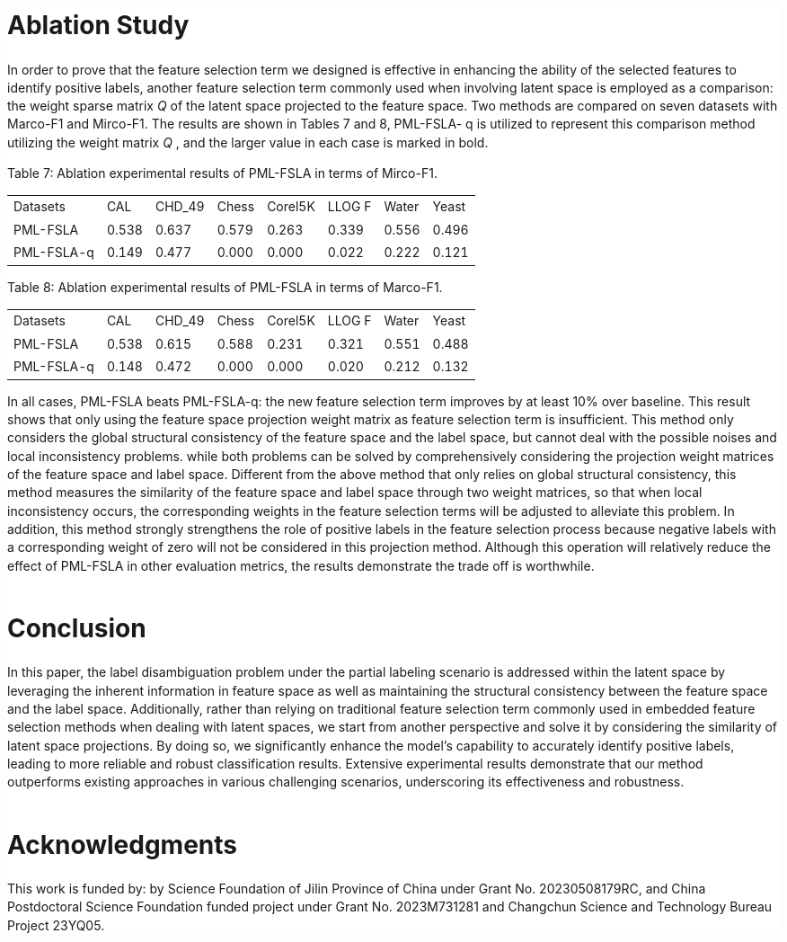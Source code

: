 # Ablation Study

In order to prove that the feature selection term we designed is effective in enhancing the ability of the selected features to identify positive labels, another feature selection term commonly used when involving latent space is employed as a comparison: the weight sparse matrix $Q$ of the latent space projected to the feature space. Two methods are compared on seven datasets with Marco-F1 and Mirco-F1. The results are shown in Tables 7 and 8, PML-FSLA- $\mathsf { q }$ is utilized to represent this comparison method utilizing the weight matrix $Q$ , and the larger value in each case is marked in bold.

Table 7: Ablation experimental results of PML-FSLA in terms of Mirco-F1.   

<html><body><table><tr><td>Datasets</td><td>CAL</td><td>CHD_49</td><td>Chess</td><td>Corel5K</td><td>LLOG F</td><td>Water</td><td>Yeast</td></tr><tr><td>PML-FSLA</td><td>0.538</td><td>0.637</td><td>0.579</td><td>0.263</td><td>0.339</td><td>0.556</td><td>0.496</td></tr><tr><td>PML-FSLA-q</td><td>0.149</td><td>0.477</td><td>0.000</td><td>0.000</td><td>0.022</td><td>0.222</td><td>0.121</td></tr></table></body></html>

Table 8: Ablation experimental results of PML-FSLA in terms of Marco-F1.   

<html><body><table><tr><td>Datasets</td><td>CAL</td><td>CHD_49</td><td>Chess</td><td>Corel5K</td><td>LLOG F</td><td>Water</td><td>Yeast</td></tr><tr><td>PML-FSLA</td><td>0.538</td><td>0.615</td><td>0.588</td><td>0.231</td><td>0.321</td><td>0.551</td><td>0.488</td></tr><tr><td>PML-FSLA-q</td><td>0.148</td><td>0.472</td><td>0.000</td><td>0.000</td><td>0.020</td><td>0.212</td><td>0.132</td></tr></table></body></html>

In all cases, PML-FSLA beats PML-FSLA-q: the new feature selection term improves by at least $10 \%$ over baseline. This result shows that only using the feature space projection weight matrix as feature selection term is insufficient. This method only considers the global structural consistency of the feature space and the label space, but cannot deal with the possible noises and local inconsistency problems. while both problems can be solved by comprehensively considering the projection weight matrices of the feature space and label space. Different from the above method that only relies on global structural consistency, this method measures the similarity of the feature space and label space through two weight matrices, so that when local inconsistency occurs, the corresponding weights in the feature selection terms will be adjusted to alleviate this problem. In addition, this method strongly strengthens the role of positive labels in the feature selection process because negative labels with a corresponding weight of zero will not be considered in this projection method. Although this operation will relatively reduce the effect of PML-FSLA in other evaluation metrics, the results demonstrate the trade off is worthwhile.

# Conclusion

In this paper, the label disambiguation problem under the partial labeling scenario is addressed within the latent space by leveraging the inherent information in feature space as well as maintaining the structural consistency between the feature space and the label space. Additionally, rather than relying on traditional feature selection term commonly used in embedded feature selection methods when dealing with latent spaces, we start from another perspective and solve it by considering the similarity of latent space projections. By doing so, we significantly enhance the model’s capability to accurately identify positive labels, leading to more reliable and robust classification results. Extensive experimental results demonstrate that our method outperforms existing approaches in various challenging scenarios, underscoring its effectiveness and robustness.

# Acknowledgments

This work is funded by: by Science Foundation of Jilin Province of China under Grant No. 20230508179RC, and China Postdoctoral Science Foundation funded project under Grant No. 2023M731281 and Changchun Science and Technology Bureau Project 23YQ05.